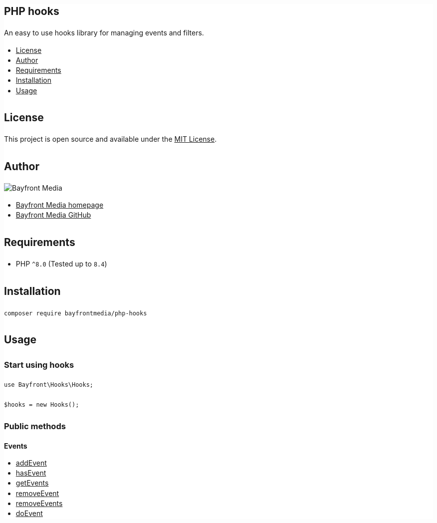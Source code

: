 ## PHP hooks

An easy to use hooks library for managing events and filters.

- [License](#license)
- [Author](#author)
- [Requirements](#requirements)
- [Installation](#installation)
- [Usage](#usage)

## License

This project is open source and available under the [MIT License](LICENSE).

## Author

<img src="https://cdn1.onbayfront.com/bfm/brand/bfm-logo.svg" alt="Bayfront Media" width="250" />

- [Bayfront Media homepage](https://www.bayfrontmedia.com?utm_source=github&amp;utm_medium=direct)
- [Bayfront Media GitHub](https://github.com/bayfrontmedia)

## Requirements

* PHP `^8.0` (Tested up to `8.4`)

## Installation

```
composer require bayfrontmedia/php-hooks
```

## Usage

### Start using hooks

```
use Bayfront\Hooks\Hooks;

$hooks = new Hooks();
```

### Public methods

**Events**

- [addEvent](#addevent)
- [hasEvent](#hasevent)
- [getEvents](#getevents)
- [removeEvent](#removeevent)
- [removeEvents](#removeevents)
- [doEvent](#doevent)
